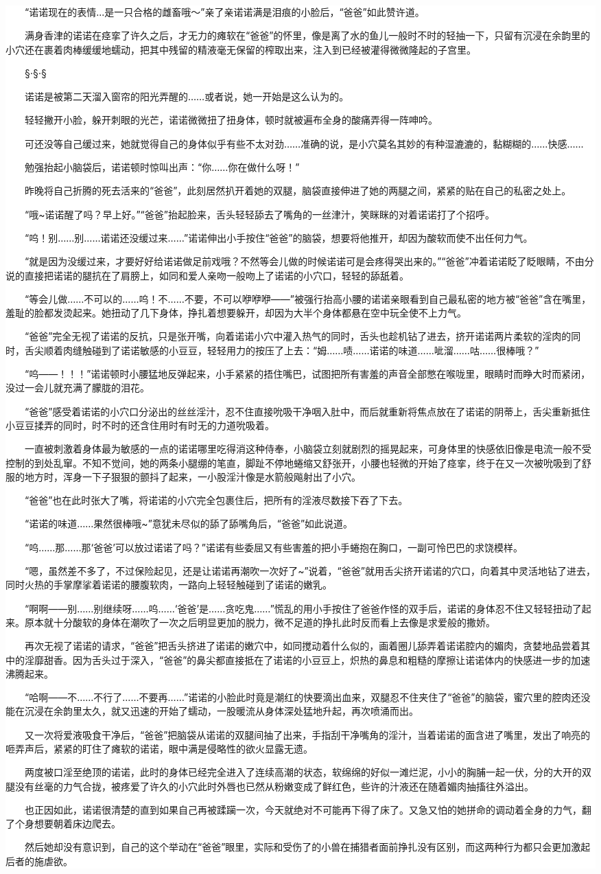 　　“诺诺现在的表情...是一只合格的雌畜哦～”亲了亲诺诺满是泪痕的小脸后，“爸爸”如此赞许道。

　　满身香津的诺诺在痉挛了许久之后，才无力的瘫软在“爸爸”的怀里，像是离了水的鱼儿一般时不时的轻抽一下，只留有沉浸在余韵里的小穴还在裹着肉棒缓缓地蠕动，把其中残留的精液毫无保留的榨取出来，注入到已经被灌得微微隆起的子宫里。　

　　§·§·§

　　诺诺是被第二天溜入窗帘的阳光弄醒的……或者说，她一开始是这么认为的。

　　轻轻撇开小脸，躲开刺眼的光芒，诺诺微微扭了扭身体，顿时就被遍布全身的酸痛弄得一阵呻吟。

　　可还没等自己缓过来，她就觉得自己的身体似乎有些不太对劲……准确的说，是小穴莫名其妙的有种湿漉漉的，黏糊糊的……快感……

　　勉强抬起小脑袋后，诺诺顿时惊叫出声：“你……你在做什么呀！”

　　昨晚将自己折腾的死去活来的“爸爸”，此刻居然扒开着她的双腿，脑袋直接伸进了她的两腿之间，紧紧的贴在自己的私密之处上。

　　“哦~诺诺醒了吗？早上好。”“爸爸”抬起脸来，舌头轻轻舔去了嘴角的一丝津汁，笑眯眯的对着诺诺打了个招呼。

　　“呜！别……别……诺诺还没缓过来……”诺诺伸出小手按住“爸爸”的脑袋，想要将他推开，却因为酸软而使不出任何力气。

　　“就是因为没缓过来，才要好好给诺诺做足前戏哦？不然等会儿做的时候诺诺可是会疼得哭出来的。”“爸爸”冲着诺诺眨了眨眼睛，不由分说的直接把诺诺的腿抗在了肩膀上，如同和爱人亲吻一般吻上了诺诺的小穴口，轻轻的舔舐着。

　　“等会儿做……不可以的……呜！不……不要，不可以咿咿咿——”被强行抬高小腰的诺诺亲眼看到自己最私密的地方被“爸爸”含在嘴里，羞耻的脸都发烫起来。她扭动了几下身体，挣扎着想要躲开，却因为大半个身体都悬在空中玩全使不上力气。

　　“爸爸”完全无视了诺诺的反抗，只是张开嘴，向着诺诺小穴中灌入热气的同时，舌头也趁机钻了进去，挤开诺诺两片柔软的淫肉的同时，舌尖顺着肉缝触碰到了诺诺敏感的小豆豆，轻轻用力的按压了上去：“姆……啧……诺诺的味道……呲溜……咕……很棒哦？”

　　“呜——！！！”诺诺顿时小腰猛地反弹起来，小手紧紧的捂住嘴巴，试图把所有害羞的声音全部憋在喉咙里，眼睛时而睁大时而紧闭，没过一会儿就充满了朦胧的泪花。

　　“爸爸”感受着诺诺的小穴口分泌出的丝丝淫汁，忍不住直接吮吸干净咽入肚中，而后就重新将焦点放在了诺诺的阴蒂上，舌尖重新抵住小豆豆揉弄的同时，时不时的还含住用时有时无的力道吮吸着。

　　一直被刺激着身体最为敏感的一点的诺诺哪里吃得消这种侍奉，小脑袋立刻就剧烈的摇晃起来，可身体里的快感依旧像是电流一般不受控制的到处乱窜。不知不觉间，她的两条小腿绷的笔直，脚趾不停地蜷缩又舒张开，小腰也轻微的开始了痉挛，终于在又一次被吮吸到了舒服的地方时，浑身一下子狠狠的颤抖了起来，一小股淫汁像是水箭般飚射出了小穴。

　　“爸爸”也在此时张大了嘴，将诺诺的小穴完全包裹住后，把所有的淫液尽数接下吞了下去。

　　“诺诺的味道……果然很棒哦~”意犹未尽似的舔了舔嘴角后，“爸爸”如此说道。

　　“呜……那……那‘爸爸’可以放过诺诺了吗？”诺诺有些委屈又有些害羞的把小手蜷抱在胸口，一副可怜巴巴的求饶模样。

　　“嗯，虽然差不多了，不过保险起见，还是让诺诺再潮吹一次好了~”说着，“爸爸”就用舌尖挤开诺诺的穴口，向着其中灵活地钻了进去，同时火热的手掌摩挲着诺诺的腰腹软肉，一路向上轻轻触碰到了诺诺的嫩乳。

　　“啊啊——别……别继续呀……呜……‘爸爸’是……贪吃鬼……”慌乱的用小手按住了爸爸作怪的双手后，诺诺的身体忍不住又轻轻扭动了起来。原本就十分酸软的身体在潮吹了一次之后明显更加的脱力，微不足道的挣扎此时反而看上去像是求爱般的撒娇。

　　再次无视了诺诺的请求，“爸爸”把舌头挤进了诺诺的嫩穴中，如同搅动着什么似的，画着圈儿舔弄着诺诺腔内的媚肉，贪婪地品尝着其中的淫靡甜香。因为舌头过于深入，“爸爸”的鼻尖都直接抵在了诺诺的小豆豆上，炽热的鼻息和粗糙的摩擦让诺诺体内的快感进一步的加速沸腾起来。

　　“哈啊——不……不行了……不要再……”诺诺的小脸此时竟是潮红的快要滴出血来，双腿忍不住夹住了“爸爸”的脑袋，蜜穴里的腔肉还没能在沉浸在余韵里太久，就又迅速的开始了蠕动，一股暖流从身体深处猛地升起，再次喷涌而出。

　　又一次将爱液吸食干净后，“爸爸”把脑袋从诺诺的双腿间抽了出来，手指刮干净嘴角的淫汁，当着诺诺的面含进了嘴里，发出了响亮的咂弄声后，紧紧的盯住了瘫软的诺诺，眼中满是侵略性的欲火显露无遗。

　　两度被口淫至绝顶的诺诺，此时的身体已经完全进入了连续高潮的状态，软绵绵的好似一滩烂泥，小小的胸脯一起一伏，分的大开的双腿没有丝毫的力气合拢，被疼爱了许久的小穴此时外唇也已然从粉嫩变成了鲜红色，些许的汁液还在随着媚肉抽搐往外溢出。

　　也正因如此，诺诺很清楚的直到如果自己再被蹂躏一次，今天就绝对不可能再下得了床了。又急又怕的她拼命的调动着全身的力气，翻了个身想要朝着床边爬去。

　　然后她却没有意识到，自己的这个举动在“爸爸”眼里，实际和受伤了的小兽在捕猎者面前挣扎没有区别，而这两种行为都只会更加激起后者的施虐欲。
